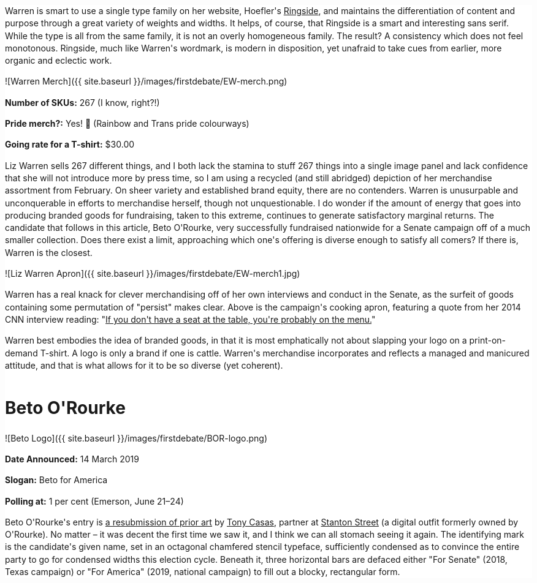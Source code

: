 Warren is smart to use a single type family on her website, Hoefler's <a href="https://www.typography.com/fonts/ringside" target="_blank">Ringside</a>, and maintains the differentiation of content and purpose through a great variety of weights and widths. It helps, of course, that Ringside is a smart and interesting sans serif. While the type is all from the same family, it is not an overly homogeneous family. The result? A consistency which does not feel monotonous. Ringside, much like Warren's wordmark, is modern in disposition, yet unafraid to take cues from earlier, more organic and eclectic work.

![Warren Merch]({{ site.baseurl }}/images/firstdebate/EW-merch.png)

**Number of SKUs:** 267 (I know, right?!)

**Pride merch?:** Yes! 🤗 (Rainbow and Trans pride colourways)

**Going rate for a T-shirt:** $30.00

Liz Warren sells 267 different things, and I both lack the stamina to stuff 267 things into a single image panel and lack confidence that she will not introduce more by press time, so I am using a recycled (and still abridged) depiction of her merchandise assortment from February. On sheer variety and established brand equity, there are no contenders. Warren is unusurpable and unconquerable in efforts to merchandise herself, though not unquestionable. I do wonder if the amount of energy that goes into producing branded goods for fundraising, taken to this extreme, continues to generate satisfactory marginal returns. The candidate that follows in this article, Beto O'Rourke, very successfully fundraised nationwide for a Senate campaign off of a much smaller collection. Does there exist a limit, approaching which one's offering is diverse enough to satisfy all comers? If there is, Warren is the closest.

![Liz Warren Apron]({{ site.baseurl }}/images/firstdebate/EW-merch1.jpg)

Warren has a real knack for clever merchandising off of her own interviews and conduct in the Senate, as the surfeit of goods containing some permutation of "persist" makes clear. Above is the campaign's cooking apron, featuring a quote from her 2014 CNN interview reading: "<a href="https://www.cnn.com/2014/10/22/politics/warren-treated-differently/index.html" target="_blank">If you don't have a seat at the table, you're probably on the menu.</a>"

Warren best embodies the idea of branded goods, in that it is most emphatically not about slapping your logo on a print-on-demand T-shirt. A logo is only a brand if one is cattle. Warren's merchandise incorporates and reflects a managed and manicured attitude, and that is what allows for it to be so diverse (yet coherent).

# Beto O'Rourke

![Beto Logo]({{ site.baseurl }}/images/firstdebate/BOR-logo.png)

**Date Announced:** 14 March 2019

**Slogan:** Beto for America

**Polling at:** 1 per cent (Emerson, June 21–24)

Beto O'Rourke's entry is <a href="https://www.behance.net/gallery/56293753/Campaign-Beto-For-Senate" target="_blank">a resubmission of prior art</a> by <a href="http://portfolios.aiga.org/tonycasas" target="_blank">Tony Casas</a>, partner at <a href="https://www.stantonstreet.com" target="_blank">Stanton Street</a> (a digital outfit formerly owned by O'Rourke). No matter – it was decent the first time we saw it, and I think we can all stomach seeing it again. The identifying mark is the candidate's given name, set in an  octagonal chamfered stencil typeface, sufficiently condensed as to convince the entire party to go for condensed widths this election cycle. Beneath it, three horizontal bars are defaced either "For Senate" (2018, Texas campaign) or "For America" (2019, national campaign) to fill out a blocky, rectangular form.
